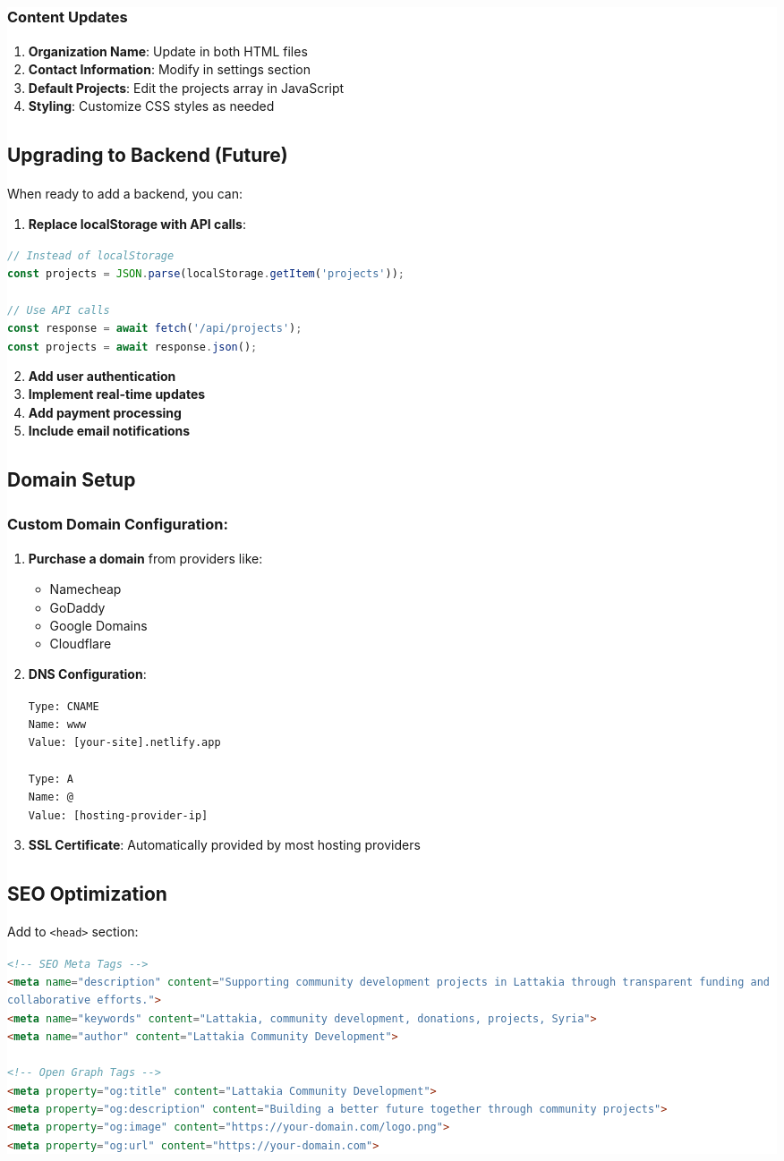 ### Content Updates
1. **Organization Name**: Update in both HTML files
2. **Contact Information**: Modify in settings section
3. **Default Projects**: Edit the projects array in JavaScript
4. **Styling**: Customize CSS styles as needed

## Upgrading to Backend (Future)

When ready to add a backend, you can:

1. **Replace localStorage with API calls**:
```javascript
// Instead of localStorage
const projects = JSON.parse(localStorage.getItem('projects'));

// Use API calls
const response = await fetch('/api/projects');
const projects = await response.json();
```

2. **Add user authentication**
3. **Implement real-time updates**
4. **Add payment processing**
5. **Include email notifications**

## Domain Setup

### Custom Domain Configuration:
1. **Purchase a domain** from providers like:
   - Namecheap
   - GoDaddy
   - Google Domains
   - Cloudflare

2. **DNS Configuration**:
   ```
   Type: CNAME
   Name: www
   Value: [your-site].netlify.app
   
   Type: A
   Name: @
   Value: [hosting-provider-ip]
   ```

3. **SSL Certificate**: Automatically provided by most hosting providers

## SEO Optimization

Add to `<head>` section:
```html
<!-- SEO Meta Tags -->
<meta name="description" content="Supporting community development projects in Lattakia through transparent funding and collaborative efforts.">
<meta name="keywords" content="Lattakia, community development, donations, projects, Syria">
<meta name="author" content="Lattakia Community Development">

<!-- Open Graph Tags -->
<meta property="og:title" content="Lattakia Community Development">
<meta property="og:description" content="Building a better future together through community projects">
<meta property="og:image" content="https://your-domain.com/logo.png">
<meta property="og:url" content="https://your-domain.com">

```